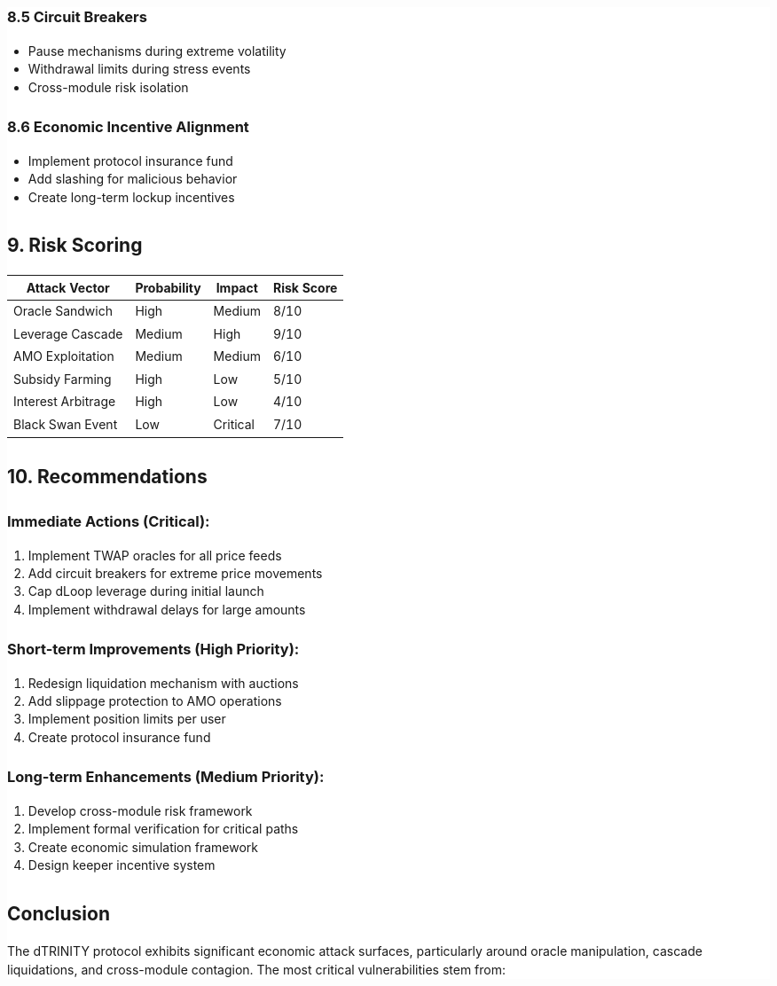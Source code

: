### 8.5 Circuit Breakers
- Pause mechanisms during extreme volatility
- Withdrawal limits during stress events
- Cross-module risk isolation

### 8.6 Economic Incentive Alignment
- Implement protocol insurance fund
- Add slashing for malicious behavior
- Create long-term lockup incentives

## 9. Risk Scoring

| Attack Vector | Probability | Impact | Risk Score |
|---------------|------------|---------|------------|
| Oracle Sandwich | High | Medium | 8/10 |
| Leverage Cascade | Medium | High | 9/10 |
| AMO Exploitation | Medium | Medium | 6/10 |
| Subsidy Farming | High | Low | 5/10 |
| Interest Arbitrage | High | Low | 4/10 |
| Black Swan Event | Low | Critical | 7/10 |

## 10. Recommendations

### Immediate Actions (Critical):
1. Implement TWAP oracles for all price feeds
2. Add circuit breakers for extreme price movements
3. Cap dLoop leverage during initial launch
4. Implement withdrawal delays for large amounts

### Short-term Improvements (High Priority):
1. Redesign liquidation mechanism with auctions
2. Add slippage protection to AMO operations
3. Implement position limits per user
4. Create protocol insurance fund

### Long-term Enhancements (Medium Priority):
1. Develop cross-module risk framework
2. Implement formal verification for critical paths
3. Create economic simulation framework
4. Design keeper incentive system

## Conclusion

The dTRINITY protocol exhibits significant economic attack surfaces, particularly around oracle manipulation, cascade liquidations, and cross-module contagion. The most critical vulnerabilities stem from:
